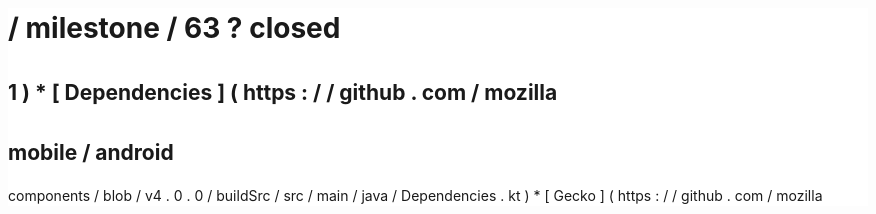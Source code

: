 /
milestone
/
63
?
closed
=
1
)
*
[
Dependencies
]
(
https
:
/
/
github
.
com
/
mozilla
-
mobile
/
android
-
components
/
blob
/
v4
.
0
.
0
/
buildSrc
/
src
/
main
/
java
/
Dependencies
.
kt
)
*
[
Gecko
]
(
https
:
/
/
github
.
com
/
mozilla